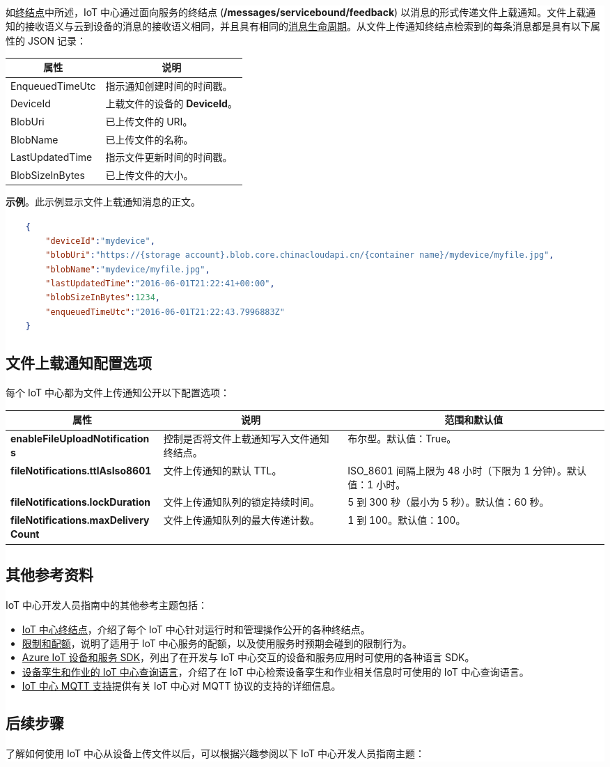 如[终结点][lnk-endpoints]中所述，IoT 中心通过面向服务的终结点 (**/messages/servicebound/feedback**) 以消息的形式传递文件上载通知。文件上载通知的接收语义与云到设备的消息的接收语义相同，并且具有相同的[消息生命周期][lnk-lifecycle]。从文件上传通知终结点检索到的每条消息都是具有以下属性的 JSON 记录：

| 属性 | 说明 |
| --- | --- |
| EnqueuedTimeUtc |指示通知创建时间的时间戳。 |
| DeviceId |上载文件的设备的 **DeviceId**。 |
| BlobUri |已上传文件的 URI。 |
| BlobName |已上传文件的名称。 |
| LastUpdatedTime |指示文件更新时间的时间戳。 |
| BlobSizeInBytes |已上传文件的大小。 |

**示例**。此示例显示文件上载通知消息的正文。

```json
    {
        "deviceId":"mydevice",
        "blobUri":"https://{storage account}.blob.core.chinacloudapi.cn/{container name}/mydevice/myfile.jpg",
        "blobName":"mydevice/myfile.jpg",
        "lastUpdatedTime":"2016-06-01T21:22:41+00:00",
        "blobSizeInBytes":1234,
        "enqueuedTimeUtc":"2016-06-01T21:22:43.7996883Z"
    }
```

## 文件上载通知配置选项
每个 IoT 中心都为文件上传通知公开以下配置选项：

| 属性 | 说明 | 范围和默认值 |
| --- | --- | --- |
| **enableFileUploadNotifications** |控制是否将文件上载通知写入文件通知终结点。 |布尔型。默认值：True。 |
| **fileNotifications.ttlAsIso8601** |文件上传通知的默认 TTL。 |ISO\_8601 间隔上限为 48 小时（下限为 1 分钟）。默认值：1 小时。 |
| **fileNotifications.lockDuration** |文件上传通知队列的锁定持续时间。 |5 到 300 秒（最小为 5 秒）。默认值：60 秒。 |
| **fileNotifications.maxDeliveryCount** |文件上传通知队列的最大传递计数。 |1 到 100。默认值：100。 |

## 其他参考资料
IoT 中心开发人员指南中的其他参考主题包括：

* [IoT 中心终结点][lnk-endpoints]，介绍了每个 IoT 中心针对运行时和管理操作公开的各种终结点。
* [限制和配额][lnk-quotas]，说明了适用于 IoT 中心服务的配额，以及使用服务时预期会碰到的限制行为。
* [Azure IoT 设备和服务 SDK][lnk-sdks]，列出了在开发与 IoT 中心交互的设备和服务应用时可使用的各种语言 SDK。
* [设备孪生和作业的 IoT 中心查询语言][lnk-query]，介绍了在 IoT 中心检索设备孪生和作业相关信息时可使用的 IoT 中心查询语言。
* [IoT 中心 MQTT 支持][lnk-devguide-mqtt]提供有关 IoT 中心对 MQTT 协议的支持的详细信息。

## 后续步骤
了解如何使用 IoT 中心从设备上传文件以后，可以根据兴趣参阅以下 IoT 中心开发人员指南主题：


[lnk-resource-provider-apis]: https://msdn.microsoft.com/zh-cn/library/mt548492.aspx
[lnk-endpoints]: ./iot-hub-devguide-endpoints.md
[lnk-quotas]: ./iot-hub-devguide-quotas-throttling.md
[lnk-sdks]: ./iot-hub-devguide-sdks.md
[lnk-query]: ./iot-hub-devguide-query-language.md
[lnk-devguide-mqtt]: ./iot-hub-mqtt-support.md
[lnk-management-portal]: https://portal.azure.cn
[lnk-fileupload-tutorial]: ./iot-hub-csharp-csharp-file-upload.md
[lnk-associate-storage]: ./iot-hub-devguide-file-upload.md#associate-an-azure-storage-account-with-iot-hub
[lnk-initialize]: ./iot-hub-devguide-file-upload.md#initialize-a-file-upload
[lnk-notify]: ./iot-hub-devguide-file-upload.md#notify-iot-hub-of-a-completed-file-upload
[lnk-service-notification]: ./iot-hub-devguide-file-upload.md#file-upload-notifications
[lnk-lifecycle]: ./iot-hub-devguide-messaging.md#message-lifecycle
[lnk-d2c-guidance]: ./iot-hub-devguide-d2c-guidance.md
[lnk-devguide-identities]: ./iot-hub-devguide-identity-registry.md
[lnk-devguide-security]: ./iot-hub-devguide-security.md
[lnk-devguide-device-twins]: ./iot-hub-devguide-device-twins.md
[lnk-devguide-directmethods]: ./iot-hub-devguide-direct-methods.md
[lnk-devguide-jobs]: ./iot-hub-devguide-jobs.md
